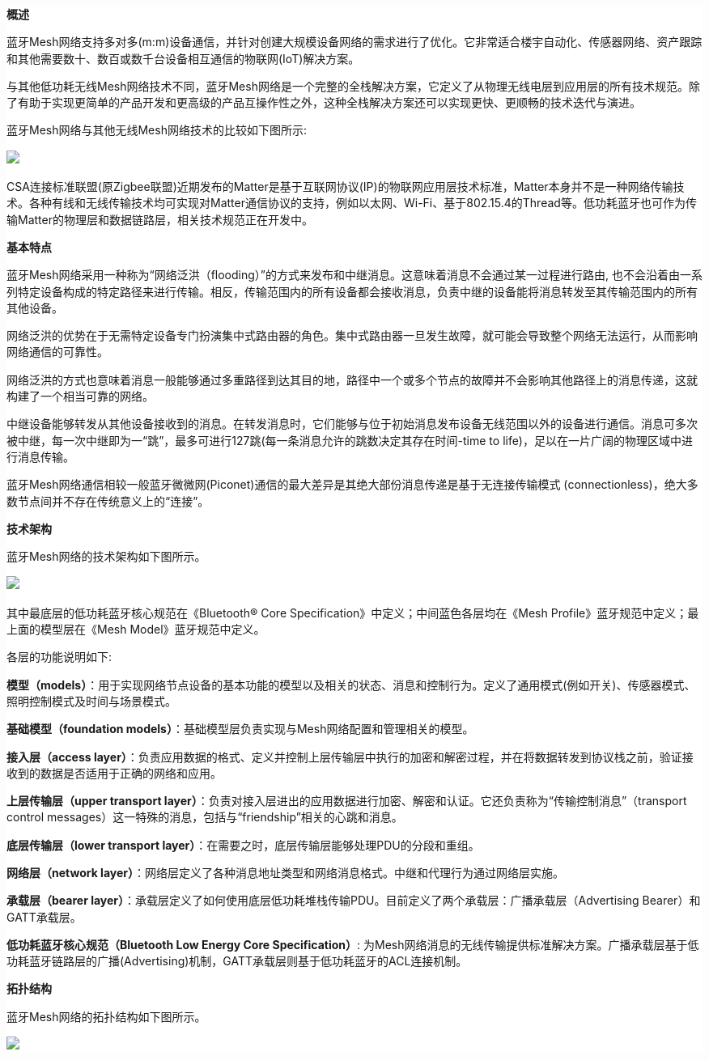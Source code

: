 **概述**

蓝牙Mesh网络支持多对多(m:m)设备通信，并针对创建大规模设备网络的需求进行了优化。它非常适合楼宇自动化、传感器网络、资产跟踪和其他需要数十、数百或数千台设备相互通信的物联网(IoT)解决方案。

与其他低功耗无线Mesh网络技术不同，蓝牙Mesh网络是一个完整的全栈解决方案，它定义了从物理无线电层到应用层的所有技术规范。除了有助于实现更简单的产品开发和更高级的产品互操作性之外，这种全栈解决方案还可以实现更快、更顺畅的技术迭代与演进。

蓝牙Mesh网络与其他无线Mesh网络技术的比较如下图所示:

![](file:///Users/mantou/.config/joplin-desktop/resources/bc054ad129694dc4825f91dc45537604.jpg)

CSA连接标准联盟(原Zigbee联盟)近期发布的Matter是基于互联网协议(IP)的物联网应用层技术标准，Matter本身并不是一种网络传输技术。各种有线和无线传输技术均可实现对Matter通信协议的支持，例如以太网、Wi-Fi、基于802.15.4的Thread等。低功耗蓝牙也可作为传输Matter的物理层和数据链路层，相关技术规范正在开发中。

**基本特点**

蓝牙Mesh网络采用一种称为“网络泛洪（flooding）”的方式来发布和中继消息。这意味着消息不会通过某一过程进行路由, 也不会沿着由一系列特定设备构成的特定路径来进行传输。相反，传输范围内的所有设备都会接收消息，负责中继的设备能将消息转发至其传输范围内的所有其他设备。

网络泛洪的优势在于无需特定设备专门扮演集中式路由器的角色。集中式路由器一旦发生故障，就可能会导致整个网络无法运行，从而影响网络通信的可靠性。

网络泛洪的方式也意味着消息一般能够通过多重路径到达其目的地，路径中一个或多个节点的故障并不会影响其他路径上的消息传递，这就构建了一个相当可靠的网络。

中继设备能够转发从其他设备接收到的消息。在转发消息时，它们能够与位于初始消息发布设备无线范围以外的设备进行通信。消息可多次被中继，每一次中继即为一“跳”，最多可进行127跳(每一条消息允许的跳数决定其存在时间-time to life)，足以在一片广阔的物理区域中进行消息传输。

蓝牙Mesh网络通信相较一般蓝牙微微网(Piconet)通信的最大差异是其绝大部份消息传递是基于无连接传输模式 (connectionless)，绝大多数节点间并不存在传统意义上的“连接”。

**技术架构**

蓝牙Mesh网络的技术架构如下图所示。

![](file:///Users/mantou/.config/joplin-desktop/resources/ee58bc625ae04d2b9fd4683b01684e5d.jpg)

其中最底层的低功耗蓝牙核心规范在《Bluetooth® Core Specification》中定义；中间蓝色各层均在《Mesh Profile》蓝牙规范中定义；最上面的模型层在《Mesh Model》蓝牙规范中定义。

各层的功能说明如下:

**模型（models）**：用于实现网络节点设备的基本功能的模型以及相关的状态、消息和控制行为。定义了通用模式(例如开关)、传感器模式、照明控制模式及时间与场景模式。

**基础模型（foundation models）**：基础模型层负责实现与Mesh网络配置和管理相关的模型。

**接入层（access layer）**：负责应用数据的格式、定义并控制上层传输层中执行的加密和解密过程，并在将数据转发到协议栈之前，验证接收到的数据是否适用于正确的网络和应用。

**上层传输层（upper transport layer）**：负责对接入层进出的应用数据进行加密、解密和认证。它还负责称为“传输控制消息”（transport control messages）这一特殊的消息，包括与“friendship”相关的心跳和消息。

**底层传输层（lower transport layer）**：在需要之时，底层传输层能够处理PDU的分段和重组。

**网络层（network layer）**：网络层定义了各种消息地址类型和网络消息格式。中继和代理行为通过网络层实施。

**承载层（bearer layer）**：承载层定义了如何使用底层低功耗堆栈传输PDU。目前定义了两个承载层：广播承载层（Advertising Bearer）和GATT承载层。

**低功耗蓝牙核心规范（Bluetooth Low Energy Core Specification）**: 为Mesh网络消息的无线传输提供标准解决方案。广播承载层基于低功耗蓝牙链路层的广播(Advertising)机制，GATT承载层则基于低功耗蓝牙的ACL连接机制。

**拓扑结构**

蓝牙Mesh网络的拓扑结构如下图所示。

![](file:///Users/mantou/.config/joplin-desktop/resources/e7ed54abb2fe4b58893f31d5faff4d52.jpg)
